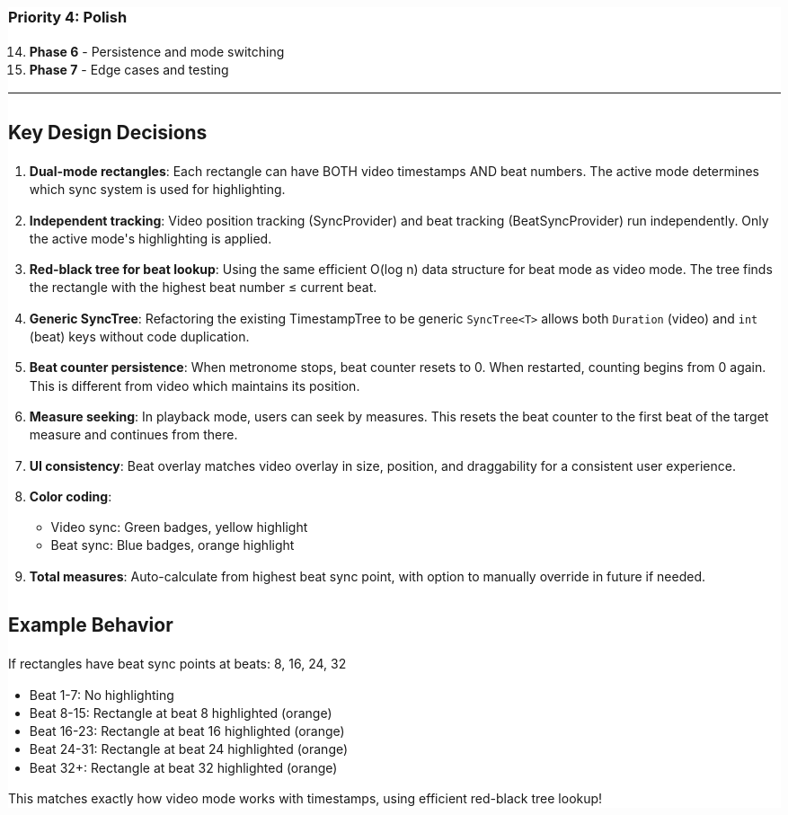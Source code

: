 ### Priority 4: Polish
14. **Phase 6** - Persistence and mode switching
15. **Phase 7** - Edge cases and testing

---

## Key Design Decisions

1. **Dual-mode rectangles**: Each rectangle can have BOTH video timestamps AND beat numbers. The active mode determines which sync system is used for highlighting.

2. **Independent tracking**: Video position tracking (SyncProvider) and beat tracking (BeatSyncProvider) run independently. Only the active mode's highlighting is applied.

3. **Red-black tree for beat lookup**: Using the same efficient O(log n) data structure for beat mode as video mode. The tree finds the rectangle with the highest beat number ≤ current beat.

4. **Generic SyncTree**: Refactoring the existing TimestampTree to be generic `SyncTree<T>` allows both `Duration` (video) and `int` (beat) keys without code duplication.

5. **Beat counter persistence**: When metronome stops, beat counter resets to 0. When restarted, counting begins from 0 again. This is different from video which maintains its position.

6. **Measure seeking**: In playback mode, users can seek by measures. This resets the beat counter to the first beat of the target measure and continues from there.

7. **UI consistency**: Beat overlay matches video overlay in size, position, and draggability for a consistent user experience.

8. **Color coding**:
   - Video sync: Green badges, yellow highlight
   - Beat sync: Blue badges, orange highlight

9. **Total measures**: Auto-calculate from highest beat sync point, with option to manually override in future if needed.

## Example Behavior

If rectangles have beat sync points at beats: 8, 16, 24, 32

- Beat 1-7: No highlighting
- Beat 8-15: Rectangle at beat 8 highlighted (orange)
- Beat 16-23: Rectangle at beat 16 highlighted (orange)
- Beat 24-31: Rectangle at beat 24 highlighted (orange)
- Beat 32+: Rectangle at beat 32 highlighted (orange)

This matches exactly how video mode works with timestamps, using efficient red-black tree lookup!